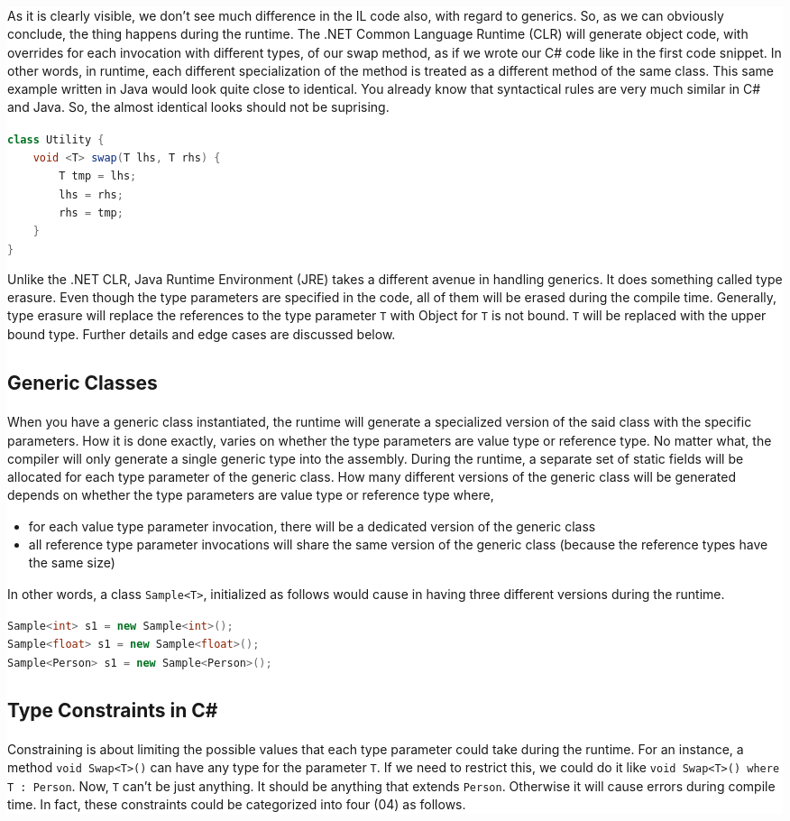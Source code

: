 As it is clearly visible, we don’t see much difference in the IL code also, with regard to generics. So, as we can obviously conclude, the thing happens during the runtime. The .NET Common Language Runtime (CLR) will generate object code, with overrides for each invocation with different types, of our swap method, as if we wrote our C# code like in the first code snippet. In other words, in runtime, each different specialization of the method is treated as a different method of the same class. This same example written in Java would look quite close to identical. You already know that syntactical rules are very much similar in C# and Java. So, the almost identical looks should not be suprising.

```java
class Utility {
    void <T> swap(T lhs, T rhs) {
        T tmp = lhs;
        lhs = rhs;
        rhs = tmp;
    }
}
```

Unlike the .NET CLR, Java Runtime Environment (JRE) takes a different avenue in handling generics. It does something called type erasure. Even though the type parameters are specified in the code, all of them will be erased during the compile time. Generally, type erasure will replace the references to the type parameter `T` with Object for `T` is not bound. `T` will be replaced with the upper bound type. Further details and edge cases are discussed below.

## Generic Classes

When you have a generic class instantiated, the runtime will generate a specialized version of the said class with the specific parameters. How it is done exactly, varies on whether the type parameters are value type or reference type. No matter what, the compiler will only generate a single generic type into the assembly. During the runtime, a separate set of static fields will be allocated for each type parameter of the generic class. How many different versions of the generic class will be generated depends on whether the type parameters are value type or reference type where,

 - for each value type parameter invocation, there will be a dedicated version of the generic class
 - all reference type parameter invocations will share the same version of the generic class (because the reference types have the same size)

In other words, a class `Sample<T>`, initialized as follows would cause in having three different versions during the runtime.

```java
Sample<int> s1 = new Sample<int>();
Sample<float> s1 = new Sample<float>();
Sample<Person> s1 = new Sample<Person>();
```

## Type Constraints in C#

Constraining is about limiting the possible values that each type parameter could take during the runtime. For an instance, a method `void Swap<T>()` can have any type for the parameter `T`. If we need to restrict this, we could do it like `void Swap<T>() where T : Person`. Now, `T` can’t be just anything. It should be anything that extends `Person`. Otherwise it will cause errors during compile time. In fact, these constraints could be categorized into four (04) as follows.
